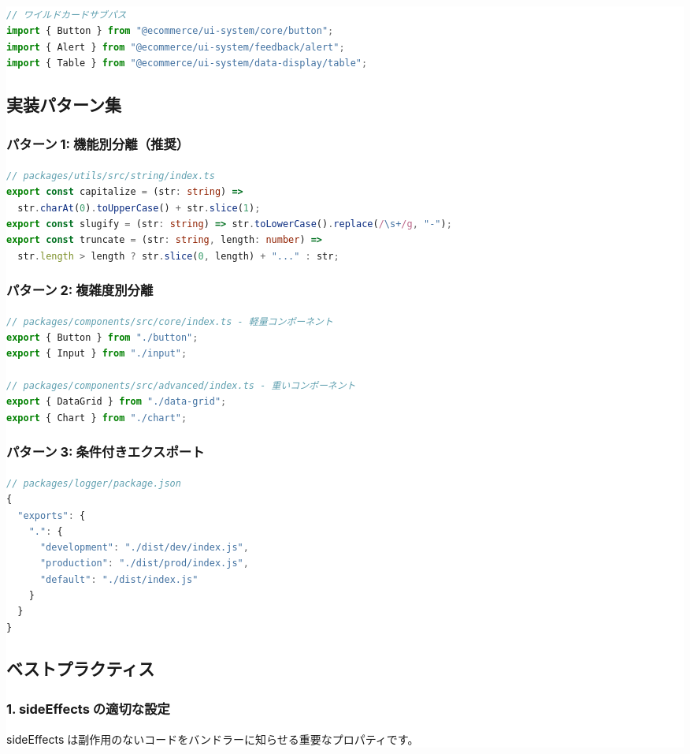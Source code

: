 ```typescript
// ワイルドカードサブパス
import { Button } from "@ecommerce/ui-system/core/button";
import { Alert } from "@ecommerce/ui-system/feedback/alert";
import { Table } from "@ecommerce/ui-system/data-display/table";
```

## 実装パターン集

### パターン 1: 機能別分離（推奨）

```typescript
// packages/utils/src/string/index.ts
export const capitalize = (str: string) =>
  str.charAt(0).toUpperCase() + str.slice(1);
export const slugify = (str: string) => str.toLowerCase().replace(/\s+/g, "-");
export const truncate = (str: string, length: number) =>
  str.length > length ? str.slice(0, length) + "..." : str;
```

### パターン 2: 複雑度別分離

```typescript
// packages/components/src/core/index.ts - 軽量コンポーネント
export { Button } from "./button";
export { Input } from "./input";

// packages/components/src/advanced/index.ts - 重いコンポーネント
export { DataGrid } from "./data-grid";
export { Chart } from "./chart";
```

### パターン 3: 条件付きエクスポート

```typescript
// packages/logger/package.json
{
  "exports": {
    ".": {
      "development": "./dist/dev/index.js",
      "production": "./dist/prod/index.js",
      "default": "./dist/index.js"
    }
  }
}
```

## ベストプラクティス

### 1. **sideEffects の適切な設定**

sideEffects は副作用のないコードをバンドラーに知らせる重要なプロパティです。
